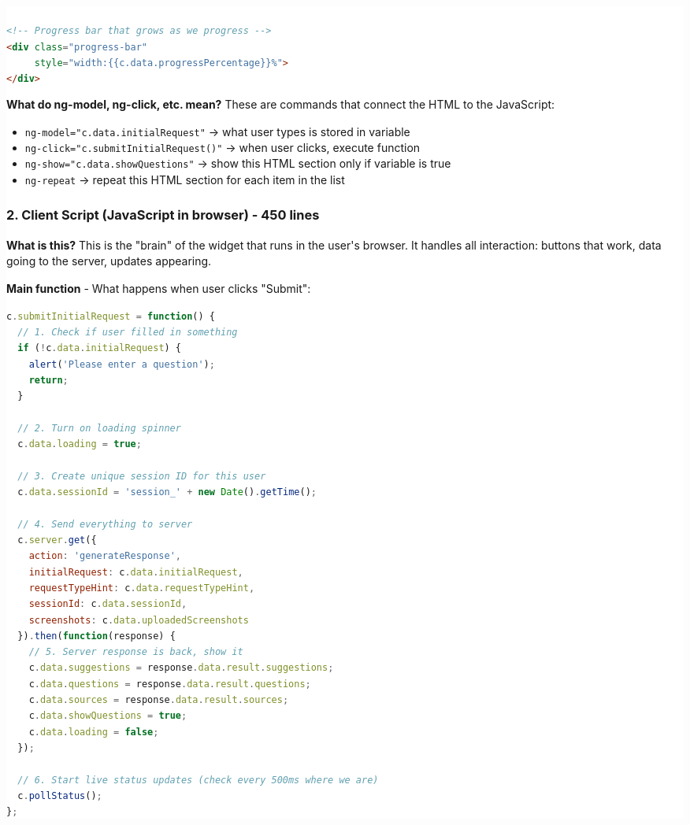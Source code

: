 ```html

<!-- Progress bar that grows as we progress -->
<div class="progress-bar"
     style="width:{{c.data.progressPercentage}}%">
</div>
```

**What do ng-model, ng-click, etc. mean?**
These are commands that connect the HTML to the JavaScript:
- `ng-model="c.data.initialRequest"` → what user types is stored in variable
- `ng-click="c.submitInitialRequest()"` → when user clicks, execute function
- `ng-show="c.data.showQuestions"` → show this HTML section only if variable is true
- `ng-repeat` → repeat this HTML section for each item in the list

### 2. Client Script (JavaScript in browser) - 450 lines

**What is this?**
This is the "brain" of the widget that runs in the user's browser. It handles all interaction: buttons that work, data going to the server, updates appearing.

**Main function** - What happens when user clicks "Submit":

```javascript
c.submitInitialRequest = function() {
  // 1. Check if user filled in something
  if (!c.data.initialRequest) {
    alert('Please enter a question');
    return;
  }

  // 2. Turn on loading spinner
  c.data.loading = true;

  // 3. Create unique session ID for this user
  c.data.sessionId = 'session_' + new Date().getTime();

  // 4. Send everything to server
  c.server.get({
    action: 'generateResponse',
    initialRequest: c.data.initialRequest,
    requestTypeHint: c.data.requestTypeHint,
    sessionId: c.data.sessionId,
    screenshots: c.data.uploadedScreenshots
  }).then(function(response) {
    // 5. Server response is back, show it
    c.data.suggestions = response.data.result.suggestions;
    c.data.questions = response.data.result.questions;
    c.data.sources = response.data.result.sources;
    c.data.showQuestions = true;
    c.data.loading = false;
  });

  // 6. Start live status updates (check every 500ms where we are)
  c.pollStatus();
};
```

